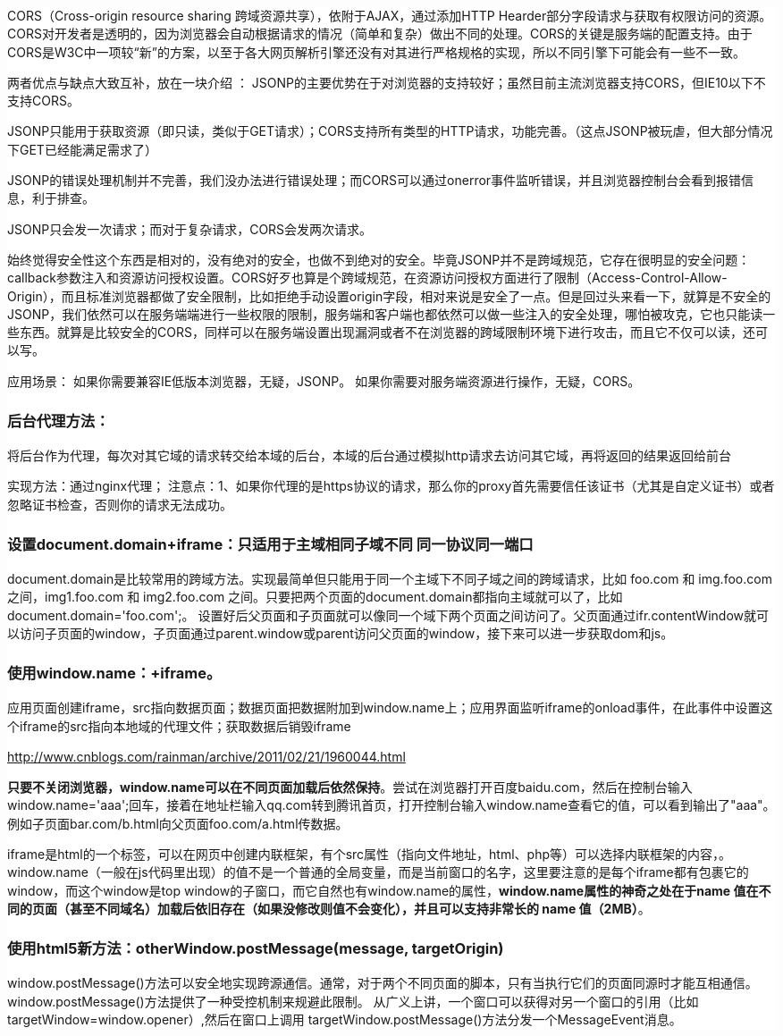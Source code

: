CORS（Cross-origin resource sharing 跨域资源共享），依附于AJAX，通过添加HTTP Hearder部分字段请求与获取有权限访问的资源。CORS对开发者是透明的，因为浏览器会自动根据请求的情况（简单和复杂）做出不同的处理。CORS的关键是服务端的配置支持。由于CORS是W3C中一项较“新”的方案，以至于各大网页解析引擎还没有对其进行严格规格的实现，所以不同引擎下可能会有一些不一致。


两者优点与缺点大致互补，放在一块介绍
：
JSONP的主要优势在于对浏览器的支持较好；虽然目前主流浏览器支持CORS，但IE10以下不支持CORS。

JSONP只能用于获取资源（即只读，类似于GET请求）；CORS支持所有类型的HTTP请求，功能完善。（这点JSONP被玩虐，但大部分情况下GET已经能满足需求了）

JSONP的错误处理机制并不完善，我们没办法进行错误处理；而CORS可以通过onerror事件监听错误，并且浏览器控制台会看到报错信息，利于排查。

JSONP只会发一次请求；而对于复杂请求，CORS会发两次请求。

始终觉得安全性这个东西是相对的，没有绝对的安全，也做不到绝对的安全。毕竟JSONP并不是跨域规范，它存在很明显的安全问题：callback参数注入和资源访问授权设置。CORS好歹也算是个跨域规范，在资源访问授权方面进行了限制（Access-Control-Allow-Origin），而且标准浏览器都做了安全限制，比如拒绝手动设置origin字段，相对来说是安全了一点。但是回过头来看一下，就算是不安全的JSONP，我们依然可以在服务端端进行一些权限的限制，服务端和客户端也都依然可以做一些注入的安全处理，哪怕被攻克，它也只能读一些东西。就算是比较安全的CORS，同样可以在服务端设置出现漏洞或者不在浏览器的跨域限制环境下进行攻击，而且它不仅可以读，还可以写。

应用场景：
如果你需要兼容IE低版本浏览器，无疑，JSONP。
如果你需要对服务端资源进行操作，无疑，CORS。

### 后台代理方法：
将后台作为代理，每次对其它域的请求转交给本域的后台，本域的后台通过模拟http请求去访问其它域，再将返回的结果返回给前台

实现方法：通过nginx代理；
注意点：1、如果你代理的是https协议的请求，那么你的proxy首先需要信任该证书（尤其是自定义证书）或者忽略证书检查，否则你的请求无法成功。


### 设置document.domain+iframe：只适用于主域相同子域不同 同一协议同一端口
document.domain是比较常用的跨域方法。实现最简单但只能用于同一个主域下不同子域之间的跨域请求，比如 foo.com 和 img.foo.com 之间，img1.foo.com 和 img2.foo.com 之间。只要把两个页面的document.domain都指向主域就可以了，比如document.domain='foo.com';。
设置好后父页面和子页面就可以像同一个域下两个页面之间访问了。父页面通过ifr.contentWindow就可以访问子页面的window，子页面通过parent.window或parent访问父页面的window，接下来可以进一步获取dom和js。

### 使用window.name：+iframe。
应用页面创建iframe，src指向数据页面；数据页面把数据附加到window.name上；应用界面监听iframe的onload事件，在此事件中设置这个iframe的src指向本地域的代理文件；获取数据后销毁iframe

http://www.cnblogs.com/rainman/archive/2011/02/21/1960044.html


**只要不关闭浏览器，window.name可以在不同页面加载后依然保持**。尝试在浏览器打开百度baidu.com，然后在控制台输入window.name='aaa';回车，接着在地址栏输入qq.com转到腾讯首页，打开控制台输入window.name查看它的值，可以看到输出了"aaa"。
例如子页面bar.com/b.html向父页面foo.com/a.html传数据。

iframe是html的一个标签，可以在网页中创建内联框架，有个src属性（指向文件地址，html、php等）可以选择内联框架的内容，。window.name（一般在js代码里出现）的值不是一个普通的全局变量，而是当前窗口的名字，这里要注意的是每个iframe都有包裹它的window，而这个window是top window的子窗口，而它自然也有window.name的属性，**window.name属性的神奇之处在于name 值在不同的页面（甚至不同域名）加载后依旧存在（如果没修改则值不会变化），并且可以支持非常长的 name 值（2MB）**。

### 使用html5新方法：otherWindow.postMessage(message, targetOrigin)
window.postMessage()方法可以安全地实现跨源通信。通常，对于两个不同页面的脚本，只有当执行它们的页面同源时才能互相通信。window.postMessage()方法提供了一种受控机制来规避此限制。
从广义上讲，一个窗口可以获得对另一个窗口的引用（比如 targetWindow=window.opener）,然后在窗口上调用 targetWindow.postMessage()方法分发一个MessageEvent消息。
